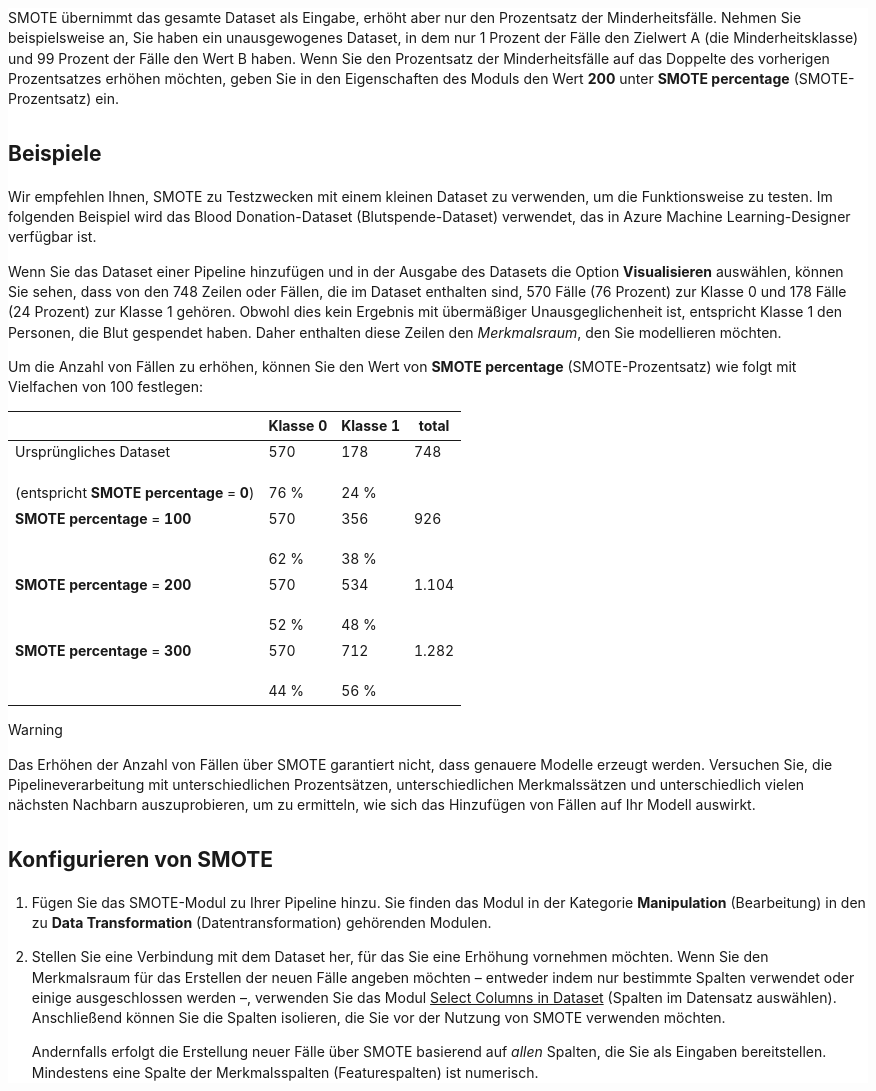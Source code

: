 SMOTE übernimmt das gesamte Dataset als Eingabe, erhöht aber nur den Prozentsatz der Minderheitsfälle. Nehmen Sie beispielsweise an, Sie haben ein unausgewogenes Dataset, in dem nur 1 Prozent der Fälle den Zielwert A (die Minderheitsklasse) und 99 Prozent der Fälle den Wert B haben. Wenn Sie den Prozentsatz der Minderheitsfälle auf das Doppelte des vorherigen Prozentsatzes erhöhen möchten, geben Sie in den Eigenschaften des Moduls den Wert **200** unter **SMOTE percentage** (SMOTE-Prozentsatz) ein.  
  
## <a name="examples"></a>Beispiele  

Wir empfehlen Ihnen, SMOTE zu Testzwecken mit einem kleinen Dataset zu verwenden, um die Funktionsweise zu testen. Im folgenden Beispiel wird das Blood Donation-Dataset (Blutspende-Dataset) verwendet, das in Azure Machine Learning-Designer verfügbar ist.
  
Wenn Sie das Dataset einer Pipeline hinzufügen und in der Ausgabe des Datasets die Option **Visualisieren** auswählen, können Sie sehen, dass von den 748 Zeilen oder Fällen, die im Dataset enthalten sind, 570 Fälle (76 Prozent) zur Klasse 0 und 178 Fälle (24 Prozent) zur Klasse 1 gehören. Obwohl dies kein Ergebnis mit übermäßiger Unausgeglichenheit ist, entspricht Klasse 1 den Personen, die Blut gespendet haben. Daher enthalten diese Zeilen den *Merkmalsraum*, den Sie modellieren möchten.
 
Um die Anzahl von Fällen zu erhöhen, können Sie den Wert von **SMOTE percentage** (SMOTE-Prozentsatz) wie folgt mit Vielfachen von 100 festlegen:

||Klasse 0|Klasse 1|total|  
|-|-------------|-------------|-----------|  
|Ursprüngliches Dataset<br /><br /> (entspricht **SMOTE percentage** = **0**)|570<br /><br /> 76 %|178<br /><br /> 24 %|748|  
|**SMOTE percentage** = **100**|570<br /><br /> 62 %|356<br /><br /> 38 %|926|  
|**SMOTE percentage** = **200**|570<br /><br /> 52 %|534<br /><br /> 48 %|1.104|  
|**SMOTE percentage** = **300**|570<br /><br /> 44 %|712<br /><br /> 56 %|1.282|  
  
> [!WARNING]
> Das Erhöhen der Anzahl von Fällen über SMOTE garantiert nicht, dass genauere Modelle erzeugt werden. Versuchen Sie, die Pipelineverarbeitung mit unterschiedlichen Prozentsätzen, unterschiedlichen Merkmalssätzen und unterschiedlich vielen nächsten Nachbarn auszuprobieren, um zu ermitteln, wie sich das Hinzufügen von Fällen auf Ihr Modell auswirkt.  
  
## <a name="how-to-configure-smote"></a>Konfigurieren von SMOTE
  
1.  Fügen Sie das SMOTE-Modul zu Ihrer Pipeline hinzu. Sie finden das Modul in der Kategorie **Manipulation** (Bearbeitung) in den zu **Data Transformation** (Datentransformation) gehörenden Modulen.

2. Stellen Sie eine Verbindung mit dem Dataset her, für das Sie eine Erhöhung vornehmen möchten. Wenn Sie den Merkmalsraum für das Erstellen der neuen Fälle angeben möchten – entweder indem nur bestimmte Spalten verwendet oder einige ausgeschlossen werden –, verwenden Sie das Modul [Select Columns in Dataset](select-columns-in-dataset.md) (Spalten im Datensatz auswählen). Anschließend können Sie die Spalten isolieren, die Sie vor der Nutzung von SMOTE verwenden möchten.
  
    Andernfalls erfolgt die Erstellung neuer Fälle über SMOTE basierend auf *allen* Spalten, die Sie als Eingaben bereitstellen. Mindestens eine Spalte der Merkmalsspalten (Featurespalten) ist numerisch.
  